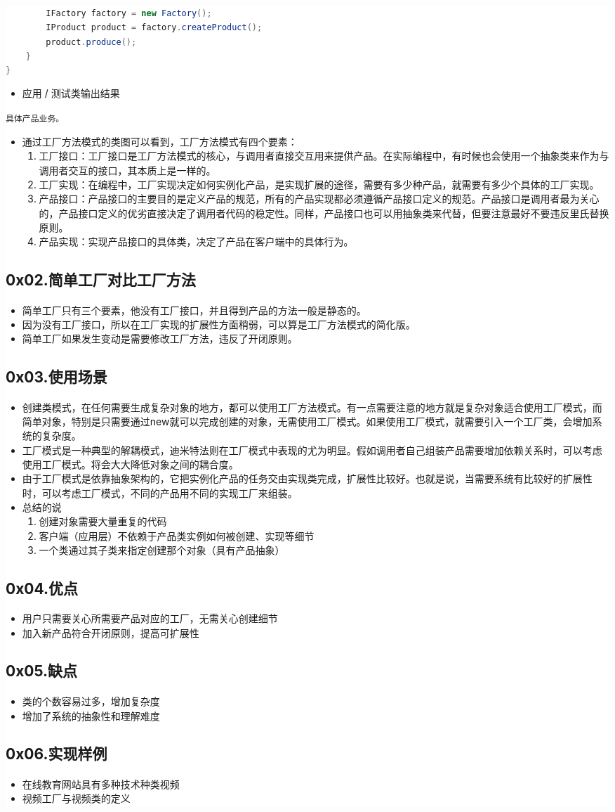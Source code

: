 ```java
        IFactory factory = new Factory();
        IProduct product = factory.createProduct();
        product.produce();
    }
}
```

- 应用 / 测试类输出结果

```log
具体产品业务。
```

- 通过工厂方法模式的类图可以看到，工厂方法模式有四个要素：
  1. 工厂接口：工厂接口是工厂方法模式的核心，与调用者直接交互用来提供产品。在实际编程中，有时候也会使用一个抽象类来作为与调用者交互的接口，其本质上是一样的。
  2. 工厂实现：在编程中，工厂实现决定如何实例化产品，是实现扩展的途径，需要有多少种产品，就需要有多少个具体的工厂实现。
  3. 产品接口：产品接口的主要目的是定义产品的规范，所有的产品实现都必须遵循产品接口定义的规范。产品接口是调用者最为关心的，产品接口定义的优劣直接决定了调用者代码的稳定性。同样，产品接口也可以用抽象类来代替，但要注意最好不要违反里氏替换原则。
  4. 产品实现：实现产品接口的具体类，决定了产品在客户端中的具体行为。

## 0x02.简单工厂对比工厂方法

- 简单工厂只有三个要素，他没有工厂接口，并且得到产品的方法一般是静态的。
- 因为没有工厂接口，所以在工厂实现的扩展性方面稍弱，可以算是工厂方法模式的简化版。
- 简单工厂如果发生变动是需要修改工厂方法，违反了开闭原则。

## 0x03.使用场景

- 创建类模式，在任何需要生成复杂对象的地方，都可以使用工厂方法模式。有一点需要注意的地方就是复杂对象适合使用工厂模式，而简单对象，特别是只需要通过new就可以完成创建的对象，无需使用工厂模式。如果使用工厂模式，就需要引入一个工厂类，会增加系统的复杂度。
- 工厂模式是一种典型的解耦模式，迪米特法则在工厂模式中表现的尤为明显。假如调用者自己组装产品需要增加依赖关系时，可以考虑使用工厂模式。将会大大降低对象之间的耦合度。
- 由于工厂模式是依靠抽象架构的，它把实例化产品的任务交由实现类完成，扩展性比较好。也就是说，当需要系统有比较好的扩展性时，可以考虑工厂模式，不同的产品用不同的实现工厂来组装。
- 总结的说
  1. 创建对象需要大量重复的代码
  2. 客户端（应用层）不依赖于产品类实例如何被创建、实现等细节
  3. 一个类通过其子类来指定创建那个对象（具有产品抽象）

## 0x04.优点

- 用户只需要关心所需要产品对应的工厂，无需关心创建细节
- 加入新产品符合开闭原则，提高可扩展性

## 0x05.缺点

- 类的个数容易过多，增加复杂度
- 增加了系统的抽象性和理解难度

## 0x06.实现样例

- 在线教育网站具有多种技术种类视频
- 视频工厂与视频类的定义
